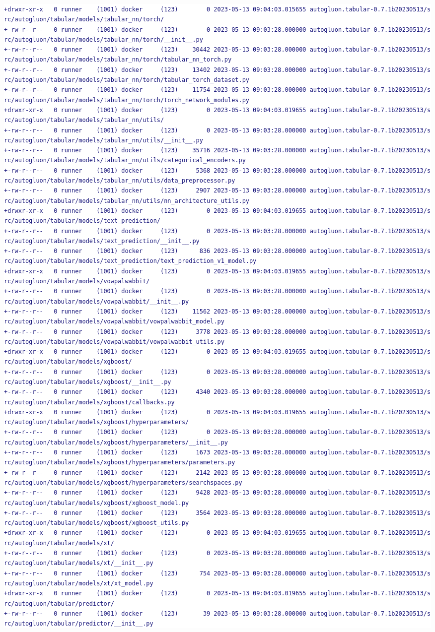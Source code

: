 ```diff
+drwxr-xr-x   0 runner    (1001) docker     (123)        0 2023-05-13 09:04:03.015655 autogluon.tabular-0.7.1b20230513/src/autogluon/tabular/models/tabular_nn/torch/
+-rw-r--r--   0 runner    (1001) docker     (123)        0 2023-05-13 09:03:28.000000 autogluon.tabular-0.7.1b20230513/src/autogluon/tabular/models/tabular_nn/torch/__init__.py
+-rw-r--r--   0 runner    (1001) docker     (123)    30442 2023-05-13 09:03:28.000000 autogluon.tabular-0.7.1b20230513/src/autogluon/tabular/models/tabular_nn/torch/tabular_nn_torch.py
+-rw-r--r--   0 runner    (1001) docker     (123)    13402 2023-05-13 09:03:28.000000 autogluon.tabular-0.7.1b20230513/src/autogluon/tabular/models/tabular_nn/torch/tabular_torch_dataset.py
+-rw-r--r--   0 runner    (1001) docker     (123)    11754 2023-05-13 09:03:28.000000 autogluon.tabular-0.7.1b20230513/src/autogluon/tabular/models/tabular_nn/torch/torch_network_modules.py
+drwxr-xr-x   0 runner    (1001) docker     (123)        0 2023-05-13 09:04:03.019655 autogluon.tabular-0.7.1b20230513/src/autogluon/tabular/models/tabular_nn/utils/
+-rw-r--r--   0 runner    (1001) docker     (123)        0 2023-05-13 09:03:28.000000 autogluon.tabular-0.7.1b20230513/src/autogluon/tabular/models/tabular_nn/utils/__init__.py
+-rw-r--r--   0 runner    (1001) docker     (123)    35716 2023-05-13 09:03:28.000000 autogluon.tabular-0.7.1b20230513/src/autogluon/tabular/models/tabular_nn/utils/categorical_encoders.py
+-rw-r--r--   0 runner    (1001) docker     (123)     5368 2023-05-13 09:03:28.000000 autogluon.tabular-0.7.1b20230513/src/autogluon/tabular/models/tabular_nn/utils/data_preprocessor.py
+-rw-r--r--   0 runner    (1001) docker     (123)     2907 2023-05-13 09:03:28.000000 autogluon.tabular-0.7.1b20230513/src/autogluon/tabular/models/tabular_nn/utils/nn_architecture_utils.py
+drwxr-xr-x   0 runner    (1001) docker     (123)        0 2023-05-13 09:04:03.019655 autogluon.tabular-0.7.1b20230513/src/autogluon/tabular/models/text_prediction/
+-rw-r--r--   0 runner    (1001) docker     (123)        0 2023-05-13 09:03:28.000000 autogluon.tabular-0.7.1b20230513/src/autogluon/tabular/models/text_prediction/__init__.py
+-rw-r--r--   0 runner    (1001) docker     (123)      836 2023-05-13 09:03:28.000000 autogluon.tabular-0.7.1b20230513/src/autogluon/tabular/models/text_prediction/text_prediction_v1_model.py
+drwxr-xr-x   0 runner    (1001) docker     (123)        0 2023-05-13 09:04:03.019655 autogluon.tabular-0.7.1b20230513/src/autogluon/tabular/models/vowpalwabbit/
+-rw-r--r--   0 runner    (1001) docker     (123)        0 2023-05-13 09:03:28.000000 autogluon.tabular-0.7.1b20230513/src/autogluon/tabular/models/vowpalwabbit/__init__.py
+-rw-r--r--   0 runner    (1001) docker     (123)    11562 2023-05-13 09:03:28.000000 autogluon.tabular-0.7.1b20230513/src/autogluon/tabular/models/vowpalwabbit/vowpalwabbit_model.py
+-rw-r--r--   0 runner    (1001) docker     (123)     3778 2023-05-13 09:03:28.000000 autogluon.tabular-0.7.1b20230513/src/autogluon/tabular/models/vowpalwabbit/vowpalwabbit_utils.py
+drwxr-xr-x   0 runner    (1001) docker     (123)        0 2023-05-13 09:04:03.019655 autogluon.tabular-0.7.1b20230513/src/autogluon/tabular/models/xgboost/
+-rw-r--r--   0 runner    (1001) docker     (123)        0 2023-05-13 09:03:28.000000 autogluon.tabular-0.7.1b20230513/src/autogluon/tabular/models/xgboost/__init__.py
+-rw-r--r--   0 runner    (1001) docker     (123)     4340 2023-05-13 09:03:28.000000 autogluon.tabular-0.7.1b20230513/src/autogluon/tabular/models/xgboost/callbacks.py
+drwxr-xr-x   0 runner    (1001) docker     (123)        0 2023-05-13 09:04:03.019655 autogluon.tabular-0.7.1b20230513/src/autogluon/tabular/models/xgboost/hyperparameters/
+-rw-r--r--   0 runner    (1001) docker     (123)        0 2023-05-13 09:03:28.000000 autogluon.tabular-0.7.1b20230513/src/autogluon/tabular/models/xgboost/hyperparameters/__init__.py
+-rw-r--r--   0 runner    (1001) docker     (123)     1673 2023-05-13 09:03:28.000000 autogluon.tabular-0.7.1b20230513/src/autogluon/tabular/models/xgboost/hyperparameters/parameters.py
+-rw-r--r--   0 runner    (1001) docker     (123)     2142 2023-05-13 09:03:28.000000 autogluon.tabular-0.7.1b20230513/src/autogluon/tabular/models/xgboost/hyperparameters/searchspaces.py
+-rw-r--r--   0 runner    (1001) docker     (123)     9428 2023-05-13 09:03:28.000000 autogluon.tabular-0.7.1b20230513/src/autogluon/tabular/models/xgboost/xgboost_model.py
+-rw-r--r--   0 runner    (1001) docker     (123)     3564 2023-05-13 09:03:28.000000 autogluon.tabular-0.7.1b20230513/src/autogluon/tabular/models/xgboost/xgboost_utils.py
+drwxr-xr-x   0 runner    (1001) docker     (123)        0 2023-05-13 09:04:03.019655 autogluon.tabular-0.7.1b20230513/src/autogluon/tabular/models/xt/
+-rw-r--r--   0 runner    (1001) docker     (123)        0 2023-05-13 09:03:28.000000 autogluon.tabular-0.7.1b20230513/src/autogluon/tabular/models/xt/__init__.py
+-rw-r--r--   0 runner    (1001) docker     (123)      754 2023-05-13 09:03:28.000000 autogluon.tabular-0.7.1b20230513/src/autogluon/tabular/models/xt/xt_model.py
+drwxr-xr-x   0 runner    (1001) docker     (123)        0 2023-05-13 09:04:03.019655 autogluon.tabular-0.7.1b20230513/src/autogluon/tabular/predictor/
+-rw-r--r--   0 runner    (1001) docker     (123)       39 2023-05-13 09:03:28.000000 autogluon.tabular-0.7.1b20230513/src/autogluon/tabular/predictor/__init__.py
```